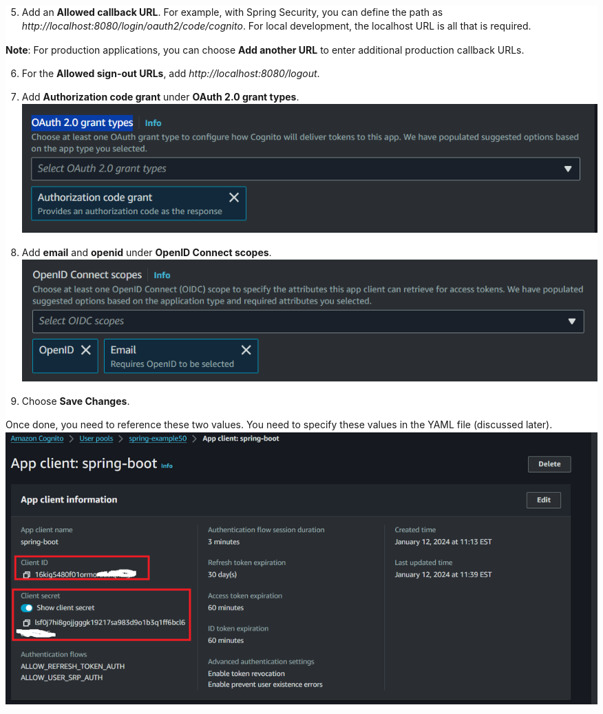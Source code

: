 5. Add an **Allowed callback URL**. For example, with Spring Security, you can define the path as *http://localhost:8080/login/oauth2/code/cognito*. For local development, the localhost URL is all that is required. 

**Note**: For production applications, you can choose **Add another URL** to enter additional production callback URLs.

6. For the **Allowed sign-out URLs**, add *http://localhost:8080/logout*. 

7. Add **Authorization code grant** under **OAuth 2.0 grant types**.
![AWS Tracking Application](images/clientapp2.png) 

8. Add **email** and **openid** under **OpenID Connect scopes**.
![AWS Tracking Application](images/clientapp3.png)
 
9. Choose **Save Changes**. 

Once done, you need to reference these two values. You need to specify these values in the YAML file (discussed later).
![AWS Tracking Application](images/clientapp4.png)
